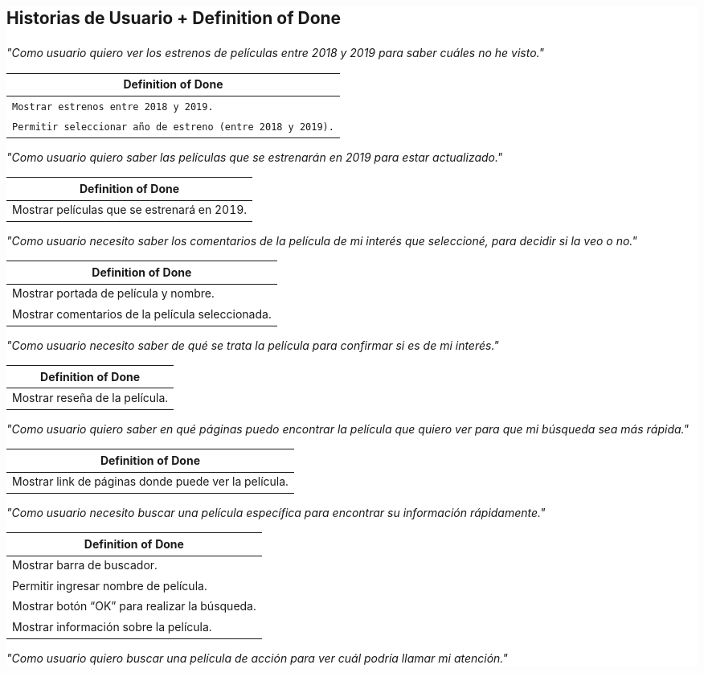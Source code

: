 </p>

## Historias de Usuario + Definition of Done

_"Como usuario quiero ver los estrenos de películas entre 2018 y 2019 para saber cuáles no he visto."_

| Definition of Done
|--------------------------|
|`Mostrar estrenos entre 2018 y 2019.` 
`Permitir seleccionar año de estreno (entre 2018 y 2019).` |

_"Como usuario quiero saber las películas que se estrenarán en 2019 para estar actualizado."_

| Definition of Done
|--------------------------|
| Mostrar películas que se estrenará en 2019.|

_"Como usuario necesito saber los comentarios de la película de mi interés que seleccioné, para decidir si la veo o no."_

| Definition of Done
|--------------------------|
| Mostrar portada de película y nombre.|
| Mostrar comentarios de la película seleccionada.|

_"Como usuario necesito saber de qué se trata la película para confirmar si es de mi interés."_

| Definition of Done
|--------------------------|
| Mostrar reseña de la película.|

_"Como usuario quiero saber en qué páginas puedo encontrar la película que quiero ver para que mi búsqueda sea más rápida."_

| Definition of Done
|--------------------------|
| Mostrar link de páginas donde puede ver la película. |

_"Como usuario necesito buscar una película específica para encontrar su información rápidamente."_

| Definition of Done
|--------------------------|
| Mostrar barra de buscador.|
| Permitir ingresar nombre de película. |
| Mostrar botón “OK” para realizar la búsqueda.|
| Mostrar información sobre la película.|

_"Como usuario quiero buscar una película de acción para ver cuál podría llamar mi atención."_
